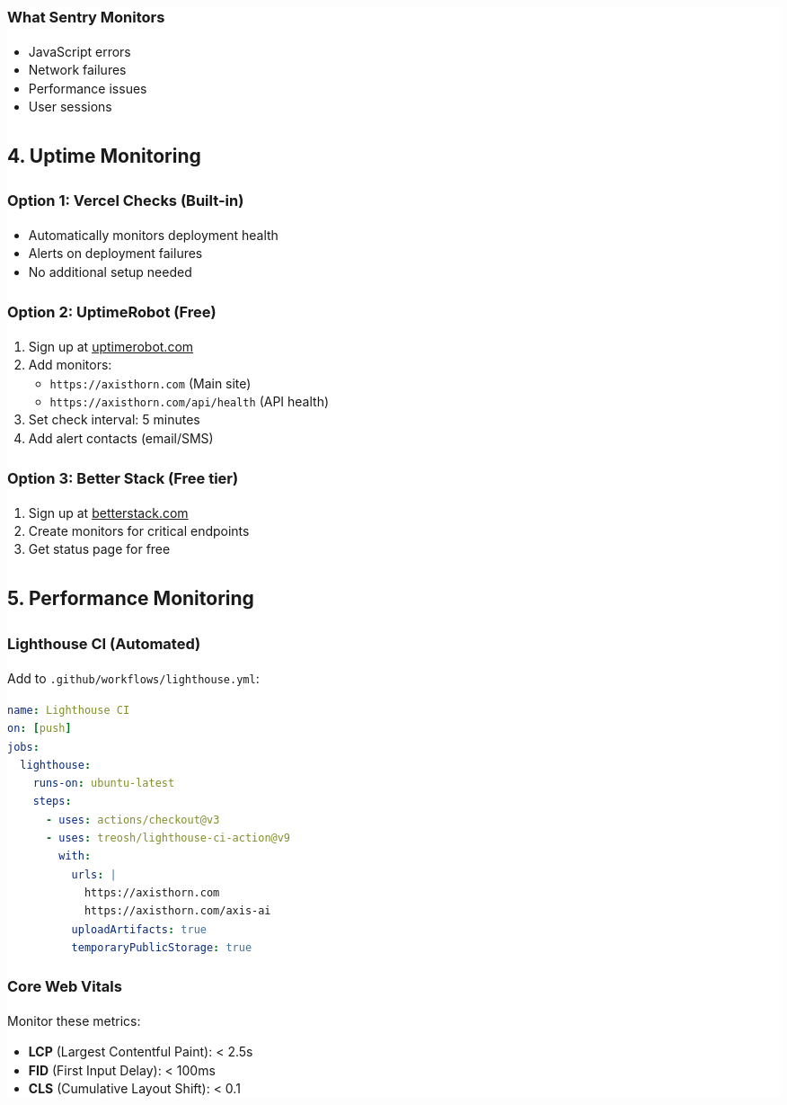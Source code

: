 
### What Sentry Monitors
- JavaScript errors
- Network failures
- Performance issues
- User sessions

## 4. Uptime Monitoring

### Option 1: Vercel Checks (Built-in)
- Automatically monitors deployment health
- Alerts on deployment failures
- No additional setup needed

### Option 2: UptimeRobot (Free)
1. Sign up at [uptimerobot.com](https://uptimerobot.com)
2. Add monitors:
   - `https://axisthorn.com` (Main site)
   - `https://axisthorn.com/api/health` (API health)
3. Set check interval: 5 minutes
4. Add alert contacts (email/SMS)

### Option 3: Better Stack (Free tier)
1. Sign up at [betterstack.com](https://betterstack.com)
2. Create monitors for critical endpoints
3. Get status page for free

## 5. Performance Monitoring

### Lighthouse CI (Automated)
Add to `.github/workflows/lighthouse.yml`:

```yaml
name: Lighthouse CI
on: [push]
jobs:
  lighthouse:
    runs-on: ubuntu-latest
    steps:
      - uses: actions/checkout@v3
      - uses: treosh/lighthouse-ci-action@v9
        with:
          urls: |
            https://axisthorn.com
            https://axisthorn.com/axis-ai
          uploadArtifacts: true
          temporaryPublicStorage: true
```

### Core Web Vitals
Monitor these metrics:
- **LCP** (Largest Contentful Paint): < 2.5s
- **FID** (First Input Delay): < 100ms
- **CLS** (Cumulative Layout Shift): < 0.1
